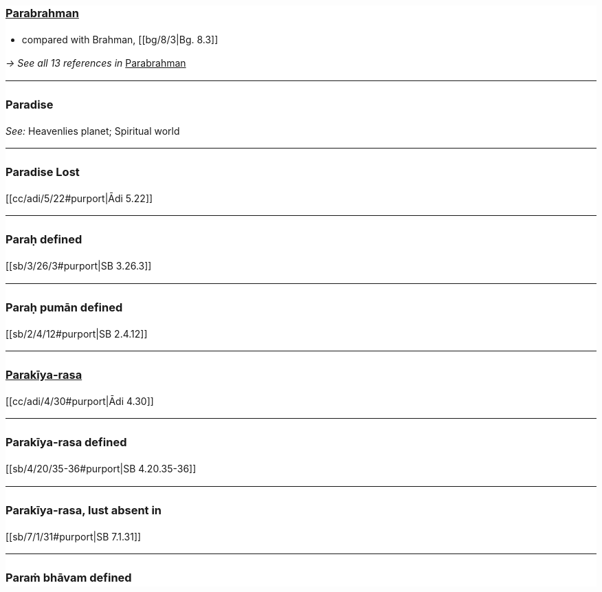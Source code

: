 ### [Parabrahman](../entries/parabrahman.md)

* compared with Brahman, [[bg/8/3|Bg. 8.3]]

*→ See all 13 references in* [Parabrahman](../entries/parabrahman.md)

---

### Paradise


*See:* Heavenlies planet; Spiritual world

---

### Paradise Lost

[[cc/adi/5/22#purport|Ādi 5.22]]


---

### Paraḥ defined

[[sb/3/26/3#purport|SB 3.26.3]]


---

### Paraḥ pumān defined

[[sb/2/4/12#purport|SB 2.4.12]]


---

### [Parakīya-rasa](../entries/parakiya-rasa.md)

[[cc/adi/4/30#purport|Ādi 4.30]]

---

### Parakīya-rasa defined

[[sb/4/20/35-36#purport|SB 4.20.35-36]]


---

### Parakīya-rasa, lust absent in

[[sb/7/1/31#purport|SB 7.1.31]]


---

### Paraṁ bhāvam defined
